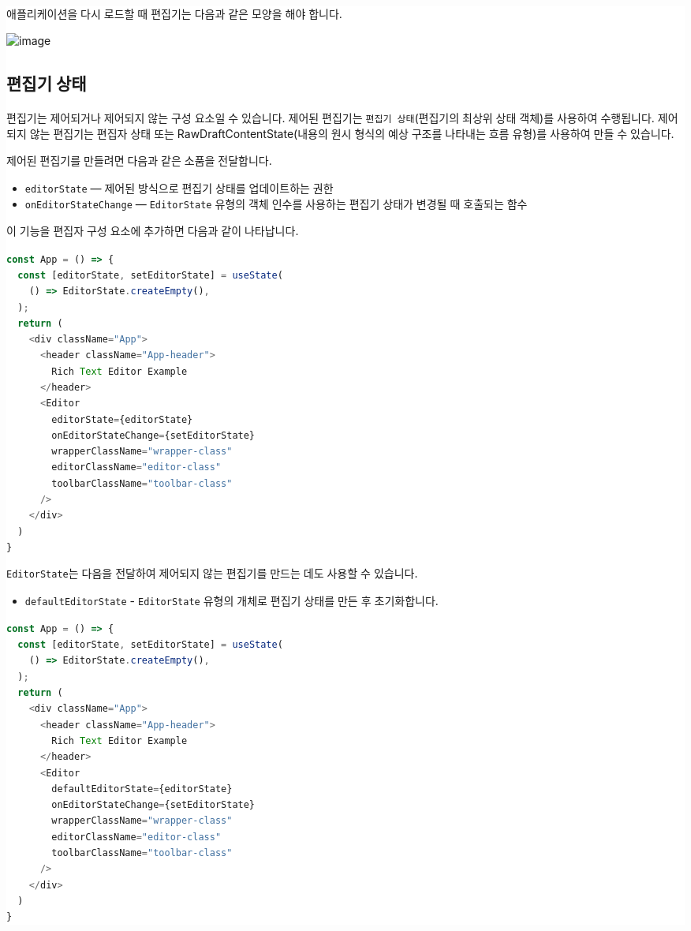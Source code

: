 애플리케이션을 다시 로드할 때 편집기는 다음과 같은 모양을 해야 합니다.

![image](https://i1.wp.com/blog.logrocket.com/wp-content/uploads/2020/11/styledtexteditor.png?resize=2034%2C1350&ssl=1)

## 편집기 상태

편집기는 제어되거나 제어되지 않는 구성 요소일 수 있습니다. 제어된 편집기는 `편집기 상태`(편집기의 최상위 상태 객체)를 사용하여 수행됩니다. 제어되지 않는 편집기는 편집자 상태 또는 RawDraftContentState(내용의 원시 형식의 예상 구조를 나타내는 흐름 유형)를 사용하여 만들 수 있습니다.

제어된 편집기를 만들려면 다음과 같은 소품을 전달합니다.

- `editorState` — 제어된 방식으로 편집기 상태를 업데이트하는 권한
- `onEditorStateChange` — `EditorState` 유형의 객체 인수를 사용하는 편집기 상태가 변경될 때 호출되는 함수

이 기능을 편집자 구성 요소에 추가하면 다음과 같이 나타납니다.

```js
const App = () => {
  const [editorState, setEditorState] = useState(
    () => EditorState.createEmpty(),
  );
  return (
    <div className="App">
      <header className="App-header">
        Rich Text Editor Example
      </header>
      <Editor
        editorState={editorState}
        onEditorStateChange={setEditorState}
        wrapperClassName="wrapper-class"
        editorClassName="editor-class"
        toolbarClassName="toolbar-class"
      />
    </div>
  )
}
```

`EditorState`는 다음을 전달하여 제어되지 않는 편집기를 만드는 데도 사용할 수 있습니다.

- `defaultEditorState` - `EditorState` 유형의 개체로 편집기 상태를 만든 후 초기화합니다.

```js
const App = () => {
  const [editorState, setEditorState] = useState(
    () => EditorState.createEmpty(),
  );
  return (
    <div className="App">
      <header className="App-header">
        Rich Text Editor Example
      </header>
      <Editor
        defaultEditorState={editorState}
        onEditorStateChange={setEditorState}
        wrapperClassName="wrapper-class"
        editorClassName="editor-class"
        toolbarClassName="toolbar-class"
      />
    </div>
  )
}
```

